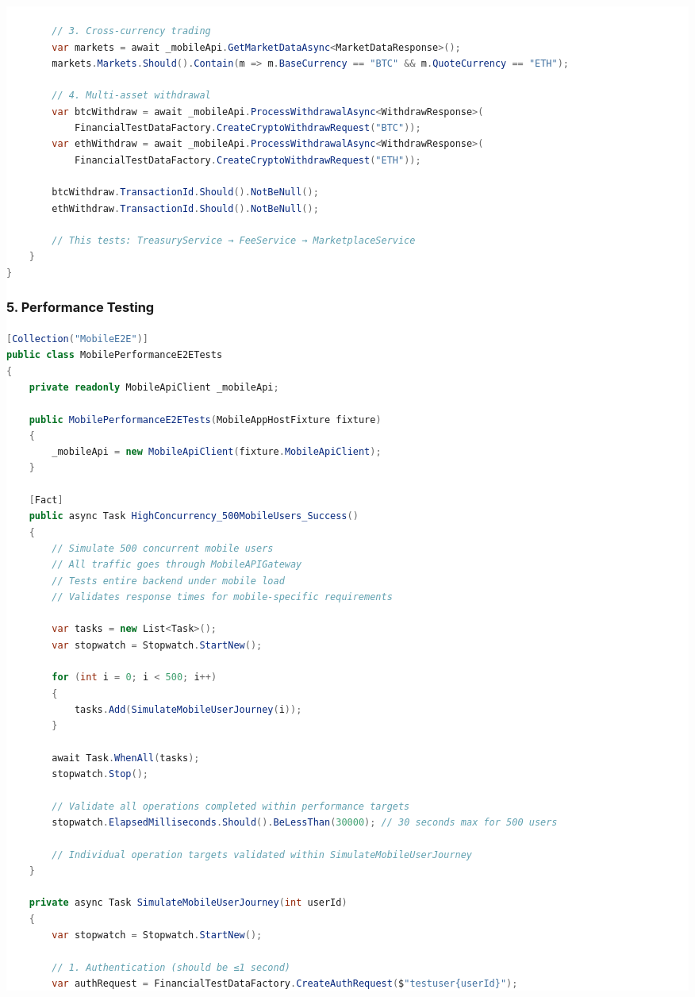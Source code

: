 ```csharp
        
        // 3. Cross-currency trading
        var markets = await _mobileApi.GetMarketDataAsync<MarketDataResponse>();
        markets.Markets.Should().Contain(m => m.BaseCurrency == "BTC" && m.QuoteCurrency == "ETH");
        
        // 4. Multi-asset withdrawal
        var btcWithdraw = await _mobileApi.ProcessWithdrawalAsync<WithdrawResponse>(
            FinancialTestDataFactory.CreateCryptoWithdrawRequest("BTC"));
        var ethWithdraw = await _mobileApi.ProcessWithdrawalAsync<WithdrawResponse>(
            FinancialTestDataFactory.CreateCryptoWithdrawRequest("ETH"));
        
        btcWithdraw.TransactionId.Should().NotBeNull();
        ethWithdraw.TransactionId.Should().NotBeNull();
        
        // This tests: TreasuryService → FeeService → MarketplaceService
    }
}
```

### 5. Performance Testing

```csharp
[Collection("MobileE2E")]
public class MobilePerformanceE2ETests
{
    private readonly MobileApiClient _mobileApi;
    
    public MobilePerformanceE2ETests(MobileAppHostFixture fixture)
    {
        _mobileApi = new MobileApiClient(fixture.MobileApiClient);
    }
    
    [Fact]
    public async Task HighConcurrency_500MobileUsers_Success()
    {
        // Simulate 500 concurrent mobile users
        // All traffic goes through MobileAPIGateway
        // Tests entire backend under mobile load
        // Validates response times for mobile-specific requirements
        
        var tasks = new List<Task>();
        var stopwatch = Stopwatch.StartNew();
        
        for (int i = 0; i < 500; i++)
        {
            tasks.Add(SimulateMobileUserJourney(i));
        }
        
        await Task.WhenAll(tasks);
        stopwatch.Stop();
        
        // Validate all operations completed within performance targets
        stopwatch.ElapsedMilliseconds.Should().BeLessThan(30000); // 30 seconds max for 500 users
        
        // Individual operation targets validated within SimulateMobileUserJourney
    }
    
    private async Task SimulateMobileUserJourney(int userId)
    {
        var stopwatch = Stopwatch.StartNew();
        
        // 1. Authentication (should be ≤1 second)
        var authRequest = FinancialTestDataFactory.CreateAuthRequest($"testuser{userId}");
```